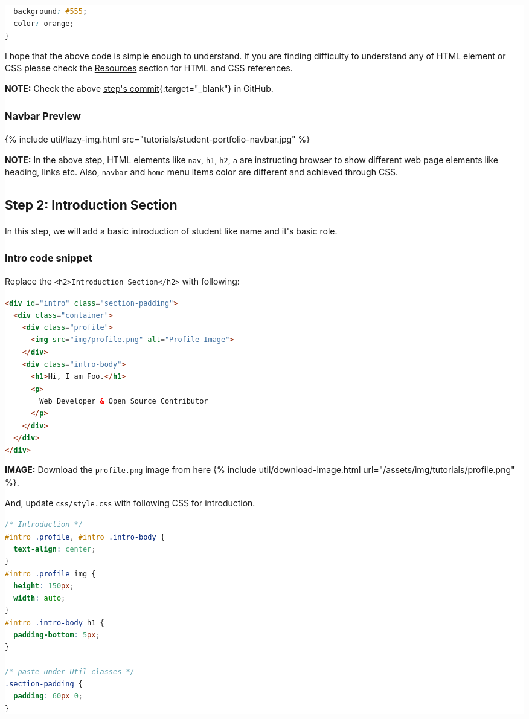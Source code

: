 ```css
  background: #555;
  color: orange;
}
```

I hope that the above code is simple enough to understand. If you are finding difficulty to understand any of HTML element or CSS please check the [Resources](#resources) section for HTML and CSS references.

__NOTE:__ Check the above [step's commit](https://github.com/dhanugurung/student-portfolio/commit/3feeb48626733ba3e64fd64fd2652d4945aa8f7d){:target="_blank"} in GitHub.

### Navbar Preview

{% include util/lazy-img.html src="tutorials/student-portfolio-navbar.jpg" %}

__NOTE:__ In the above step, HTML elements like `nav`, `h1`, `h2`, `a` are instructing browser to show different web page elements like heading, links etc. Also, `navbar` and `home` menu items color are different and achieved through CSS.

## Step 2: Introduction Section

In this step, we will add a basic introduction of student like name and it's basic role.

### Intro code snippet

Replace the `<h2>Introduction Section</h2>` with following:

```html
<div id="intro" class="section-padding">
  <div class="container">
    <div class="profile">
      <img src="img/profile.png" alt="Profile Image">
    </div>
    <div class="intro-body">
      <h1>Hi, I am Foo.</h1>
      <p>
        Web Developer & Open Source Contributor
      </p>
    </div>
  </div>
</div>
```

__IMAGE:__ Download the `profile.png` image from here {% include util/download-image.html url="/assets/img/tutorials/profile.png" %}.

And, update `css/style.css` with following CSS for introduction.

```css
/* Introduction */
#intro .profile, #intro .intro-body {
  text-align: center;
}
#intro .profile img {
  height: 150px;
  width: auto;
}
#intro .intro-body h1 {
  padding-bottom: 5px;
}

/* paste under Util classes */
.section-padding {
  padding: 60px 0;
}
```
